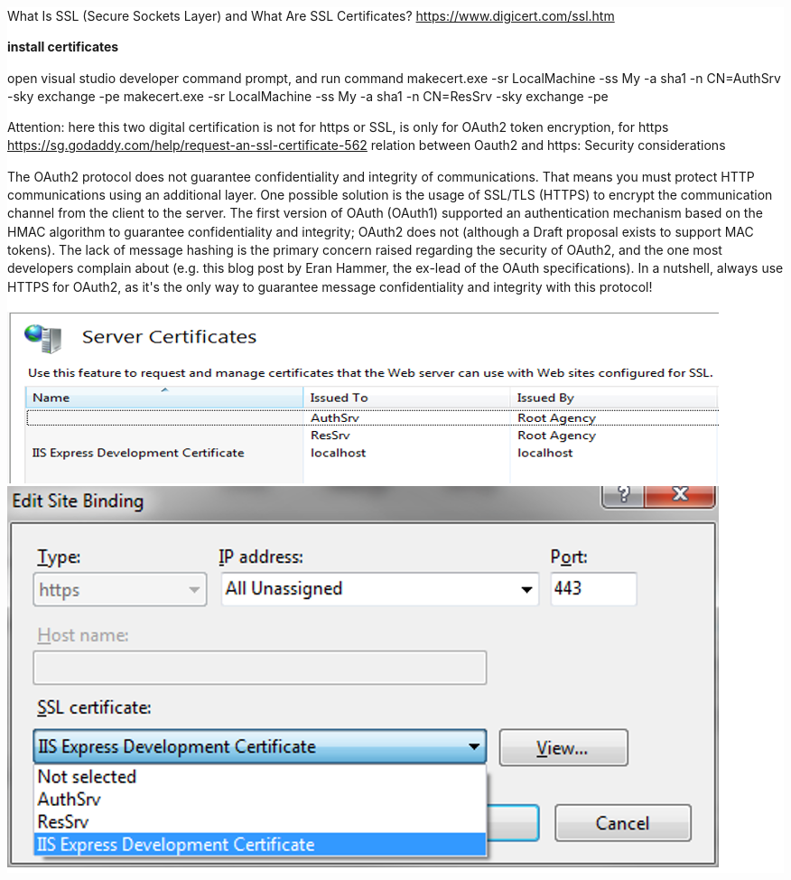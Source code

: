 What Is SSL (Secure Sockets Layer) and What Are SSL Certificates?
https://www.digicert.com/ssl.htm

**install certificates**

open visual studio developer command prompt, and run command
makecert.exe -sr LocalMachine -ss My -a sha1 -n CN=AuthSrv -sky exchange -pe
makecert.exe -sr LocalMachine -ss My -a sha1 -n CN=ResSrv -sky exchange -pe

Attention:
here this two digital certification is not for https or SSL, is only for OAuth2 token encryption,
for https https://sg.godaddy.com/help/request-an-ssl-certificate-562
relation between Oauth2 and https:
Security considerations

The OAuth2 protocol does not guarantee confidentiality and integrity of communications. That means you must protect HTTP communications using an additional layer. One possible solution is the usage of SSL/TLS (HTTPS) to encrypt the communication channel from the client to the server.
The first version of OAuth (OAuth1) supported an authentication mechanism based on the HMAC algorithm to guarantee confidentiality and integrity; OAuth2 does not (although a Draft proposal exists to support MAC tokens). The lack of message hashing is the primary concern raised regarding the security of OAuth2, and the one most developers complain about (e.g. this blog post by Eran Hammer, the ex-lead of the OAuth specifications).
In a nutshell, always use HTTPS for OAuth2, as it's the only way to guarantee message confidentiality and integrity with this protocol!

![](/docs/docs_image/software/programming/auth02.png)
